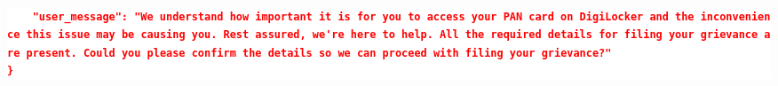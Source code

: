 ```json
    "user_message": "We understand how important it is for you to access your PAN card on DigiLocker and the inconvenience this issue may be causing you. Rest assured, we're here to help. All the required details for filing your grievance are present. Could you please confirm the details so we can proceed with filing your grievance?"
}
```